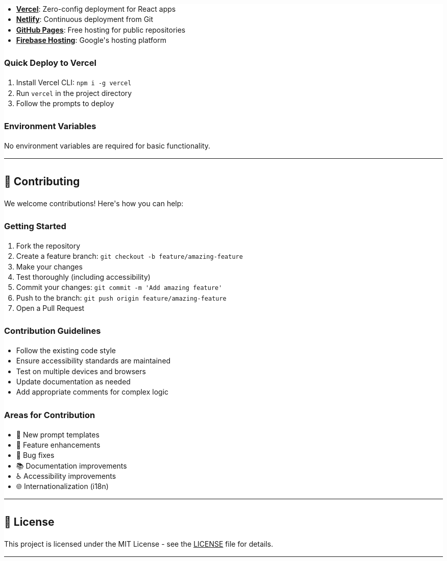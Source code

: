 - **[Vercel](https://vercel.com/)**: Zero-config deployment for React apps
- **[Netlify](https://netlify.com/)**: Continuous deployment from Git
- **[GitHub Pages](https://pages.github.com/)**: Free hosting for public repositories
- **[Firebase Hosting](https://firebase.google.com/docs/hosting)**: Google's hosting platform

### Quick Deploy to Vercel

1. Install Vercel CLI: `npm i -g vercel`
2. Run `vercel` in the project directory
3. Follow the prompts to deploy

### Environment Variables

No environment variables are required for basic functionality.

---

## 🤝 Contributing

We welcome contributions! Here's how you can help:

### Getting Started
1. Fork the repository
2. Create a feature branch: `git checkout -b feature/amazing-feature`
3. Make your changes
4. Test thoroughly (including accessibility)
5. Commit your changes: `git commit -m 'Add amazing feature'`
6. Push to the branch: `git push origin feature/amazing-feature`
7. Open a Pull Request

### Contribution Guidelines
- Follow the existing code style
- Ensure accessibility standards are maintained
- Test on multiple devices and browsers
- Update documentation as needed
- Add appropriate comments for complex logic

### Areas for Contribution
- 🎨 New prompt templates
- 🔧 Feature enhancements
- 🐛 Bug fixes
- 📚 Documentation improvements
- ♿ Accessibility improvements
- 🌐 Internationalization (i18n)

---

## 📄 License

This project is licensed under the MIT License - see the [LICENSE](LICENSE) file for details.

---